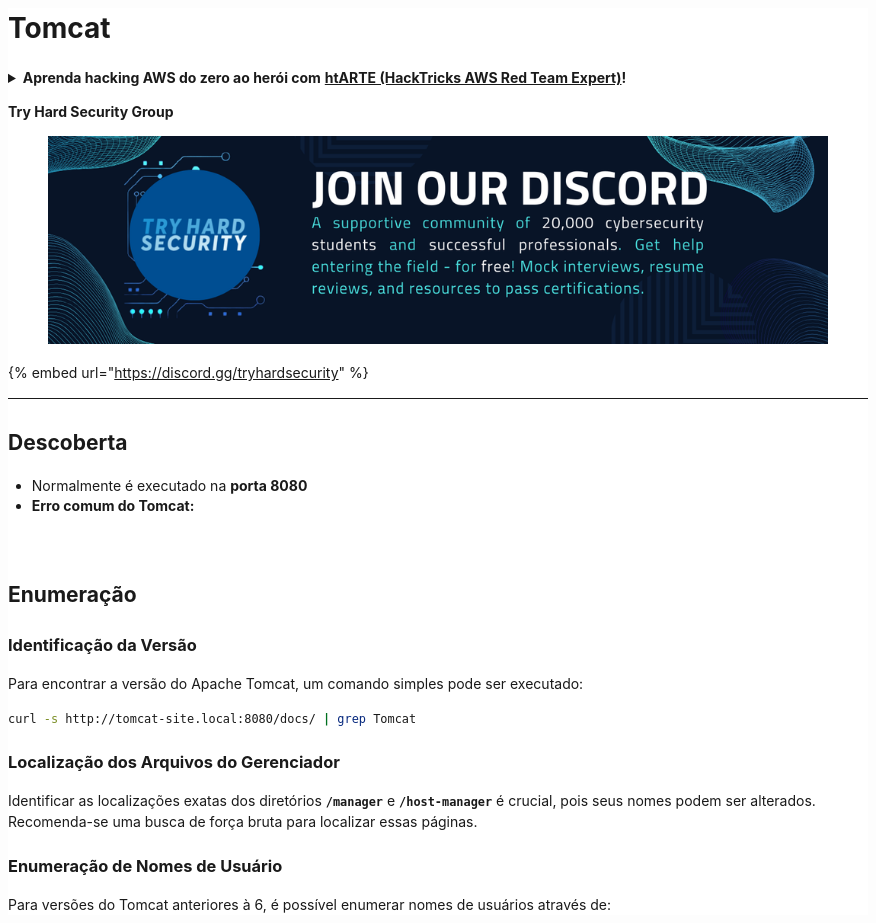# Tomcat

<details><summary><strong>Aprenda hacking AWS do zero ao herói com</strong> <a href="https://training.hacktricks.xyz/courses/arte"><strong>htARTE (HackTricks AWS Red Team Expert)</strong></a><strong>!</strong></summary></details>

**Try Hard Security Group**

<figure><img src="../../../.gitbook/assets/telegram-cloud-document-1-5159108904864449420.jpg" alt=""><figcaption></figcaption></figure>

{% embed url="https://discord.gg/tryhardsecurity" %}

***

## Descoberta

* Normalmente é executado na **porta 8080**
* **Erro comum do Tomcat:**

<figure><img src="../../../.gitbook/assets/image (1) (6).png" alt=""><figcaption></figcaption></figure>

## Enumeração

### **Identificação da Versão**

Para encontrar a versão do Apache Tomcat, um comando simples pode ser executado:

```bash
curl -s http://tomcat-site.local:8080/docs/ | grep Tomcat
```

### **Localização dos Arquivos do Gerenciador**

Identificar as localizações exatas dos diretórios **`/manager`** e **`/host-manager`** é crucial, pois seus nomes podem ser alterados. Recomenda-se uma busca de força bruta para localizar essas páginas.

### **Enumeração de Nomes de Usuário**

Para versões do Tomcat anteriores à 6, é possível enumerar nomes de usuários através de:
